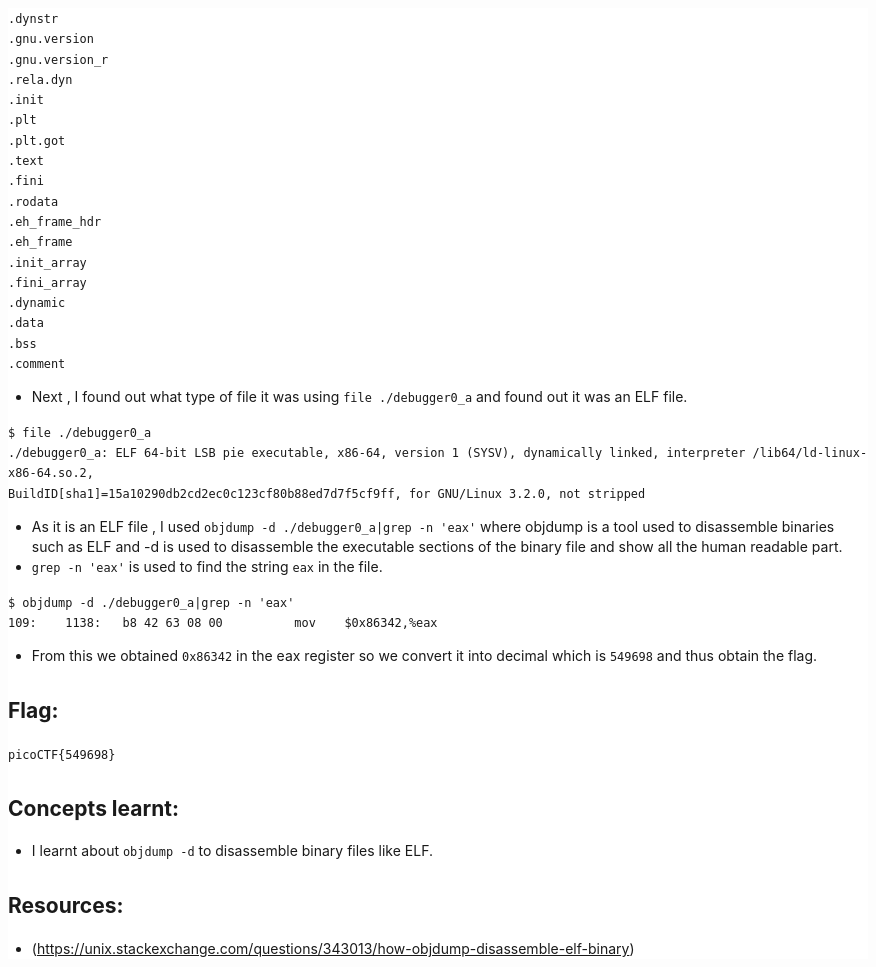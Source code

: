 ```
.dynstr
.gnu.version
.gnu.version_r
.rela.dyn
.init
.plt
.plt.got
.text
.fini
.rodata
.eh_frame_hdr
.eh_frame
.init_array
.fini_array
.dynamic
.data
.bss
.comment
```
- Next , I found out what type of file it was using `file ./debugger0_a` and found out it was an ELF file.
```
$ file ./debugger0_a
./debugger0_a: ELF 64-bit LSB pie executable, x86-64, version 1 (SYSV), dynamically linked, interpreter /lib64/ld-linux-x86-64.so.2,
BuildID[sha1]=15a10290db2cd2ec0c123cf80b88ed7d7f5cf9ff, for GNU/Linux 3.2.0, not stripped
```
- As it is an ELF file , I used `objdump -d ./debugger0_a|grep -n 'eax'` where objdump is a tool used to disassemble binaries such as ELF and -d is used to disassemble the executable sections of the binary file and show all the human readable part.
- `grep -n 'eax'` is used to find the string  `eax` in the file.
```
$ objdump -d ./debugger0_a|grep -n 'eax'
109:    1138:   b8 42 63 08 00          mov    $0x86342,%eax
``` 
- From this we obtained `0x86342` in the eax register so we convert it into decimal which is `549698` and thus obtain the flag.
## Flag:
```
picoCTF{549698}
```

## Concepts learnt:

- I learnt about `objdump -d` to disassemble binary files like ELF.



## Resources:

-  (https://unix.stackexchange.com/questions/343013/how-objdump-disassemble-elf-binary)
